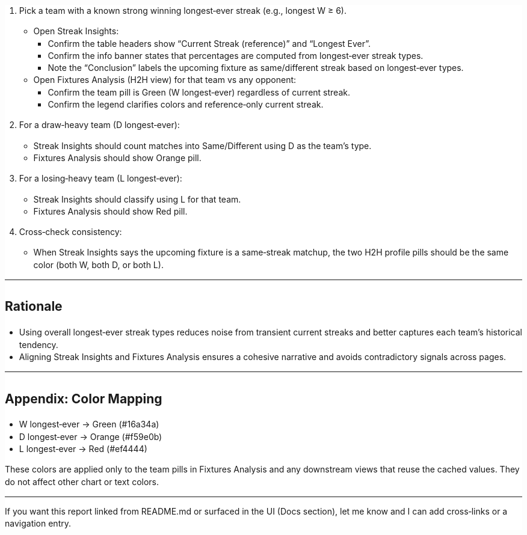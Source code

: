 1. Pick a team with a known strong winning longest‑ever streak (e.g., longest W ≥ 6).
   - Open Streak Insights:
     - Confirm the table headers show “Current Streak (reference)” and “Longest Ever”.
     - Confirm the info banner states that percentages are computed from longest‑ever streak types.
     - Note the “Conclusion” labels the upcoming fixture as same/different streak based on longest‑ever types.
   - Open Fixtures Analysis (H2H view) for that team vs any opponent:
     - Confirm the team pill is Green (W longest‑ever) regardless of current streak.
     - Confirm the legend clarifies colors and reference‑only current streak.

2. For a draw‑heavy team (D longest‑ever):
   - Streak Insights should count matches into Same/Different using D as the team’s type.
   - Fixtures Analysis should show Orange pill.

3. For a losing‑heavy team (L longest‑ever):
   - Streak Insights should classify using L for that team.
   - Fixtures Analysis should show Red pill.

4. Cross‑check consistency:
   - When Streak Insights says the upcoming fixture is a same‑streak matchup, the two H2H profile pills should be the same color (both W, both D, or both L).

---

## Rationale

- Using overall longest‑ever streak types reduces noise from transient current streaks and better captures each team’s historical tendency.
- Aligning Streak Insights and Fixtures Analysis ensures a cohesive narrative and avoids contradictory signals across pages.

---

## Appendix: Color Mapping

- W longest‑ever → Green (#16a34a)
- D longest‑ever → Orange (#f59e0b)
- L longest‑ever → Red (#ef4444)

These colors are applied only to the team pills in Fixtures Analysis and any downstream views that reuse the cached values. They do not affect other chart or text colors.

---

If you want this report linked from README.md or surfaced in the UI (Docs section), let me know and I can add cross‑links or a navigation entry.